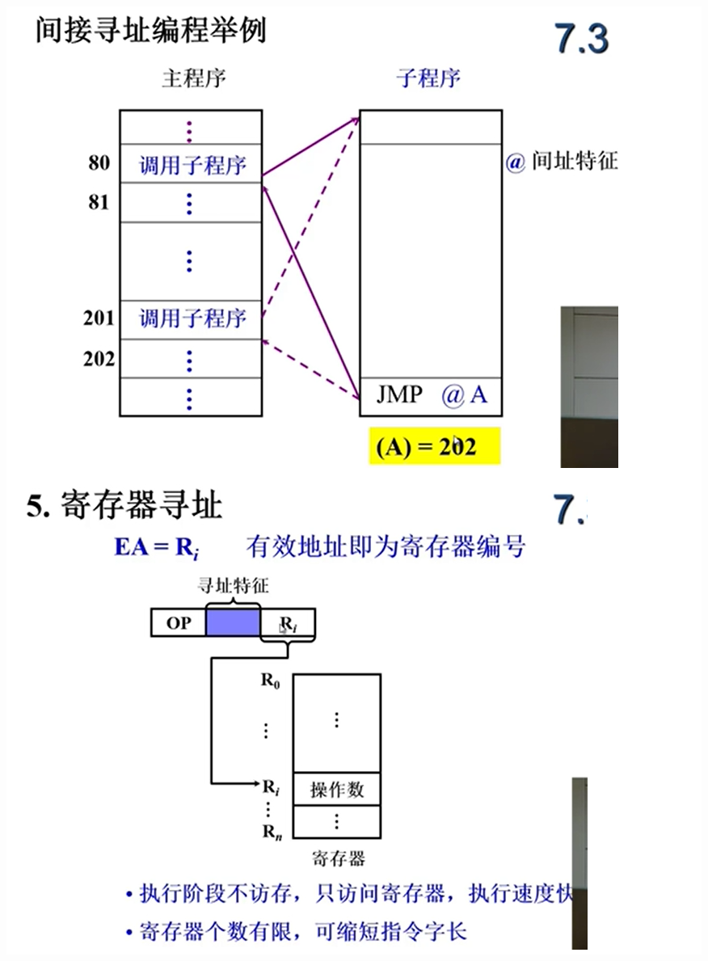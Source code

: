 ![image-20210601083309803](img/image-20210601083309803.png)

![image-20210601083359831](img/image-20210601083359831.png)

